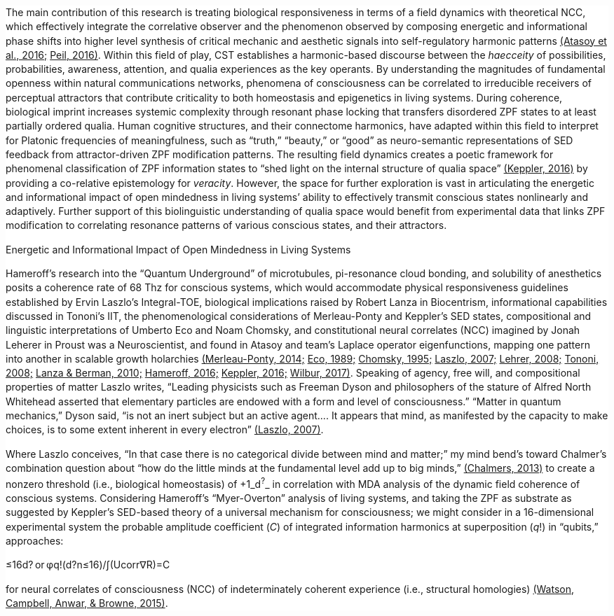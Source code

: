 The main contribution of this research is treating biological responsiveness in terms of a field dynamics with theoretical NCC, which effectively integrate the correlative observer and the phenomenon observed by composing energetic and informational phase shifts into higher level synthesis of critical mechanic and aesthetic signals into self-regulatory harmonic patterns [(Atasoy et al., 2016;](https://www.scirp.org/html/3-1651261_109029.htm#ref01) [Peil, 2016)](https://www.scirp.org/html/3-1651261_109029.htm#ref68). Within this field of play, CST establishes a harmonic-based discourse between the _haecceity_ of possibilities, probabilities, awareness, attention, and qualia experiences as the key operants. By understanding the magnitudes of fundamental openness within natural communications networks, phenomena of consciousness can be correlated to irreducible receivers of perceptual attractors that contribute criticality to both homeostasis and epigenetics in living systems. During coherence, biological imprint increases systemic complexity through resonant phase locking that transfers disordered ZPF states to at least partially ordered qualia. Human cognitive structures, and their connectome harmonics, have adapted within this field to interpret for Platonic frequencies of meaningfulness, such as “truth,” “beauty,” or “good” as neuro-semantic representations of SED feedback from attractor-driven ZPF modification patterns. The resulting field dynamics creates a poetic framework for phenomenal classification of ZPF information states to “shed light on the internal structure of qualia space” [(Keppler, 2016)](https://www.scirp.org/html/3-1651261_109029.htm#ref46) by providing a co-relative epistemology for _veracity_. However, the space for further exploration is vast in articulating the energetic and informational impact of open mindedness in living systems’ ability to effectively transmit conscious states nonlinearly and adaptively. Further support of this biolinguistic understanding of qualia space would benefit from experimental data that links ZPF modification to correlating resonance patterns of various conscious states, and their attractors.   
   
Energetic and Informational Impact of Open Mindedness in Living Systems   
   
Hameroff’s research into the “Quantum Underground” of microtubules, pi-resonance cloud bonding, and solubility of anesthetics posits a coherence rate of 68 Thz for conscious systems, which would accommodate physical responsiveness guidelines established by Ervin Laszlo’s Integral-TOE, biological implications raised by Robert Lanza in Biocentrism, informational capabilities discussed in Tononi’s IIT, the phenomenological considerations of Merleau-Ponty and Keppler’s SED states, compositional and linguistic interpretations of Umberto Eco and Noam Chomsky, and constitutional neural correlates (NCC) imagined by Jonah Leherer in Proust was a Neuroscientist, and found in Atasoy and team’s Laplace operator eigenfunctions, mapping one pattern into another in scalable growth holarchies [(Merleau-Ponty, 2014;](https://www.scirp.org/html/3-1651261_109029.htm#ref59) [Eco, 1989;](https://www.scirp.org/html/3-1651261_109029.htm#ref25) [Chomsky, 1995;](https://www.scirp.org/html/3-1651261_109029.htm#ref16) [Laszlo, 2007;](https://www.scirp.org/html/3-1651261_109029.htm#ref51) [Lehrer, 2008;](https://www.scirp.org/html/3-1651261_109029.htm#ref53) [Tononi, 2008;](https://www.scirp.org/html/3-1651261_109029.htm#ref79) [Lanza & Berman, 2010;](https://www.scirp.org/html/3-1651261_109029.htm#ref50) [Hameroff, 2016;](https://www.scirp.org/html/3-1651261_109029.htm#ref34) [Keppler, 2016;](https://www.scirp.org/html/3-1651261_109029.htm#ref46) [Wilbur, 2017)](https://www.scirp.org/html/3-1651261_109029.htm#ref85). Speaking of agency, free will, and compositional properties of matter Laszlo writes, “Leading physicists such as Freeman Dyson and philosophers of the stature of Alfred North Whitehead asserted that elementary particles are endowed with a form and level of consciousness.” “Matter in quantum mechanics,” Dyson said, “is not an inert subject but an active agent.... It appears that mind, as manifested by the capacity to make choices, is to some extent inherent in every electron” [(Laszlo, 2007)](https://www.scirp.org/html/3-1651261_109029.htm#ref51).   
   
Where Laszlo conceives, “In that case there is no categorical divide between mind and matter;” my mind bend’s toward Chalmer’s combination question about “how do the little minds at the fundamental level add up to big minds,” [(Chalmers, 2013)](https://www.scirp.org/html/3-1651261_109029.htm#ref15) to create a nonzero threshold (i.e., biological homeostasis) of +1_d<sup>?</sup>_ in correlation with MDA analysis of the dynamic field coherence of conscious systems. Considering Hameroff’s “Myer-Overton” analysis of living systems, and taking the ZPF as substrate as suggested by Keppler’s SED-based theory of a universal mechanism for consciousness; we might consider in a 16-dimensional experimental system the probable amplitude coefficient (_C_) of integrated information harmonics at superposition (_q_!) in “qubits,” approaches:   
   
≤16d? or φq!(d?n≤16)/∫(Ucorr∇R)\=C   
   
for neural correlates of consciousness (NCC) of indeterminately coherent experience (i.e., structural homologies) [(Watson, Campbell, Anwar, & Browne, 2015)](https://www.scirp.org/html/3-1651261_109029.htm#ref83).   
   
